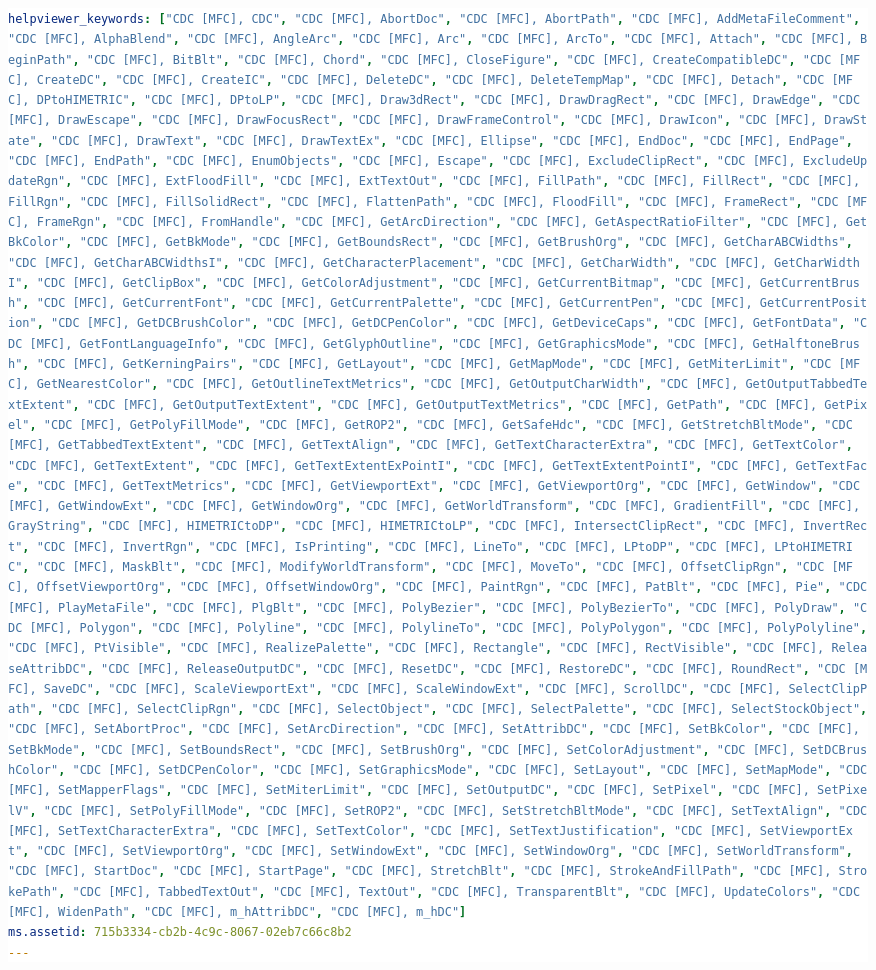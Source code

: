 ```yaml
helpviewer_keywords: ["CDC [MFC], CDC", "CDC [MFC], AbortDoc", "CDC [MFC], AbortPath", "CDC [MFC], AddMetaFileComment", "CDC [MFC], AlphaBlend", "CDC [MFC], AngleArc", "CDC [MFC], Arc", "CDC [MFC], ArcTo", "CDC [MFC], Attach", "CDC [MFC], BeginPath", "CDC [MFC], BitBlt", "CDC [MFC], Chord", "CDC [MFC], CloseFigure", "CDC [MFC], CreateCompatibleDC", "CDC [MFC], CreateDC", "CDC [MFC], CreateIC", "CDC [MFC], DeleteDC", "CDC [MFC], DeleteTempMap", "CDC [MFC], Detach", "CDC [MFC], DPtoHIMETRIC", "CDC [MFC], DPtoLP", "CDC [MFC], Draw3dRect", "CDC [MFC], DrawDragRect", "CDC [MFC], DrawEdge", "CDC [MFC], DrawEscape", "CDC [MFC], DrawFocusRect", "CDC [MFC], DrawFrameControl", "CDC [MFC], DrawIcon", "CDC [MFC], DrawState", "CDC [MFC], DrawText", "CDC [MFC], DrawTextEx", "CDC [MFC], Ellipse", "CDC [MFC], EndDoc", "CDC [MFC], EndPage", "CDC [MFC], EndPath", "CDC [MFC], EnumObjects", "CDC [MFC], Escape", "CDC [MFC], ExcludeClipRect", "CDC [MFC], ExcludeUpdateRgn", "CDC [MFC], ExtFloodFill", "CDC [MFC], ExtTextOut", "CDC [MFC], FillPath", "CDC [MFC], FillRect", "CDC [MFC], FillRgn", "CDC [MFC], FillSolidRect", "CDC [MFC], FlattenPath", "CDC [MFC], FloodFill", "CDC [MFC], FrameRect", "CDC [MFC], FrameRgn", "CDC [MFC], FromHandle", "CDC [MFC], GetArcDirection", "CDC [MFC], GetAspectRatioFilter", "CDC [MFC], GetBkColor", "CDC [MFC], GetBkMode", "CDC [MFC], GetBoundsRect", "CDC [MFC], GetBrushOrg", "CDC [MFC], GetCharABCWidths", "CDC [MFC], GetCharABCWidthsI", "CDC [MFC], GetCharacterPlacement", "CDC [MFC], GetCharWidth", "CDC [MFC], GetCharWidthI", "CDC [MFC], GetClipBox", "CDC [MFC], GetColorAdjustment", "CDC [MFC], GetCurrentBitmap", "CDC [MFC], GetCurrentBrush", "CDC [MFC], GetCurrentFont", "CDC [MFC], GetCurrentPalette", "CDC [MFC], GetCurrentPen", "CDC [MFC], GetCurrentPosition", "CDC [MFC], GetDCBrushColor", "CDC [MFC], GetDCPenColor", "CDC [MFC], GetDeviceCaps", "CDC [MFC], GetFontData", "CDC [MFC], GetFontLanguageInfo", "CDC [MFC], GetGlyphOutline", "CDC [MFC], GetGraphicsMode", "CDC [MFC], GetHalftoneBrush", "CDC [MFC], GetKerningPairs", "CDC [MFC], GetLayout", "CDC [MFC], GetMapMode", "CDC [MFC], GetMiterLimit", "CDC [MFC], GetNearestColor", "CDC [MFC], GetOutlineTextMetrics", "CDC [MFC], GetOutputCharWidth", "CDC [MFC], GetOutputTabbedTextExtent", "CDC [MFC], GetOutputTextExtent", "CDC [MFC], GetOutputTextMetrics", "CDC [MFC], GetPath", "CDC [MFC], GetPixel", "CDC [MFC], GetPolyFillMode", "CDC [MFC], GetROP2", "CDC [MFC], GetSafeHdc", "CDC [MFC], GetStretchBltMode", "CDC [MFC], GetTabbedTextExtent", "CDC [MFC], GetTextAlign", "CDC [MFC], GetTextCharacterExtra", "CDC [MFC], GetTextColor", "CDC [MFC], GetTextExtent", "CDC [MFC], GetTextExtentExPointI", "CDC [MFC], GetTextExtentPointI", "CDC [MFC], GetTextFace", "CDC [MFC], GetTextMetrics", "CDC [MFC], GetViewportExt", "CDC [MFC], GetViewportOrg", "CDC [MFC], GetWindow", "CDC [MFC], GetWindowExt", "CDC [MFC], GetWindowOrg", "CDC [MFC], GetWorldTransform", "CDC [MFC], GradientFill", "CDC [MFC], GrayString", "CDC [MFC], HIMETRICtoDP", "CDC [MFC], HIMETRICtoLP", "CDC [MFC], IntersectClipRect", "CDC [MFC], InvertRect", "CDC [MFC], InvertRgn", "CDC [MFC], IsPrinting", "CDC [MFC], LineTo", "CDC [MFC], LPtoDP", "CDC [MFC], LPtoHIMETRIC", "CDC [MFC], MaskBlt", "CDC [MFC], ModifyWorldTransform", "CDC [MFC], MoveTo", "CDC [MFC], OffsetClipRgn", "CDC [MFC], OffsetViewportOrg", "CDC [MFC], OffsetWindowOrg", "CDC [MFC], PaintRgn", "CDC [MFC], PatBlt", "CDC [MFC], Pie", "CDC [MFC], PlayMetaFile", "CDC [MFC], PlgBlt", "CDC [MFC], PolyBezier", "CDC [MFC], PolyBezierTo", "CDC [MFC], PolyDraw", "CDC [MFC], Polygon", "CDC [MFC], Polyline", "CDC [MFC], PolylineTo", "CDC [MFC], PolyPolygon", "CDC [MFC], PolyPolyline", "CDC [MFC], PtVisible", "CDC [MFC], RealizePalette", "CDC [MFC], Rectangle", "CDC [MFC], RectVisible", "CDC [MFC], ReleaseAttribDC", "CDC [MFC], ReleaseOutputDC", "CDC [MFC], ResetDC", "CDC [MFC], RestoreDC", "CDC [MFC], RoundRect", "CDC [MFC], SaveDC", "CDC [MFC], ScaleViewportExt", "CDC [MFC], ScaleWindowExt", "CDC [MFC], ScrollDC", "CDC [MFC], SelectClipPath", "CDC [MFC], SelectClipRgn", "CDC [MFC], SelectObject", "CDC [MFC], SelectPalette", "CDC [MFC], SelectStockObject", "CDC [MFC], SetAbortProc", "CDC [MFC], SetArcDirection", "CDC [MFC], SetAttribDC", "CDC [MFC], SetBkColor", "CDC [MFC], SetBkMode", "CDC [MFC], SetBoundsRect", "CDC [MFC], SetBrushOrg", "CDC [MFC], SetColorAdjustment", "CDC [MFC], SetDCBrushColor", "CDC [MFC], SetDCPenColor", "CDC [MFC], SetGraphicsMode", "CDC [MFC], SetLayout", "CDC [MFC], SetMapMode", "CDC [MFC], SetMapperFlags", "CDC [MFC], SetMiterLimit", "CDC [MFC], SetOutputDC", "CDC [MFC], SetPixel", "CDC [MFC], SetPixelV", "CDC [MFC], SetPolyFillMode", "CDC [MFC], SetROP2", "CDC [MFC], SetStretchBltMode", "CDC [MFC], SetTextAlign", "CDC [MFC], SetTextCharacterExtra", "CDC [MFC], SetTextColor", "CDC [MFC], SetTextJustification", "CDC [MFC], SetViewportExt", "CDC [MFC], SetViewportOrg", "CDC [MFC], SetWindowExt", "CDC [MFC], SetWindowOrg", "CDC [MFC], SetWorldTransform", "CDC [MFC], StartDoc", "CDC [MFC], StartPage", "CDC [MFC], StretchBlt", "CDC [MFC], StrokeAndFillPath", "CDC [MFC], StrokePath", "CDC [MFC], TabbedTextOut", "CDC [MFC], TextOut", "CDC [MFC], TransparentBlt", "CDC [MFC], UpdateColors", "CDC [MFC], WidenPath", "CDC [MFC], m_hAttribDC", "CDC [MFC], m_hDC"]
ms.assetid: 715b3334-cb2b-4c9c-8067-02eb7c66c8b2
---
```
